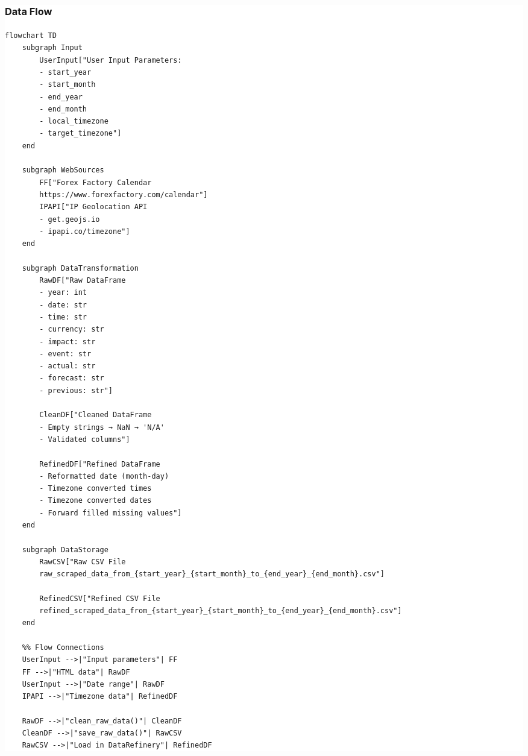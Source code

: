```mermaid
```

### Data Flow
```mermaid
flowchart TD
    subgraph Input
        UserInput["User Input Parameters:
        - start_year
        - start_month
        - end_year
        - end_month
        - local_timezone
        - target_timezone"]
    end
    
    subgraph WebSources
        FF["Forex Factory Calendar
        https://www.forexfactory.com/calendar"]
        IPAPI["IP Geolocation API
        - get.geojs.io
        - ipapi.co/timezone"]
    end
    
    subgraph DataTransformation
        RawDF["Raw DataFrame
        - year: int
        - date: str
        - time: str
        - currency: str
        - impact: str
        - event: str
        - actual: str
        - forecast: str
        - previous: str"]
        
        CleanDF["Cleaned DataFrame
        - Empty strings → NaN → 'N/A'
        - Validated columns"]
        
        RefinedDF["Refined DataFrame
        - Reformatted date (month-day)
        - Timezone converted times
        - Timezone converted dates
        - Forward filled missing values"]
    end
    
    subgraph DataStorage
        RawCSV["Raw CSV File
        raw_scraped_data_from_{start_year}_{start_month}_to_{end_year}_{end_month}.csv"]
        
        RefinedCSV["Refined CSV File
        refined_scraped_data_from_{start_year}_{start_month}_to_{end_year}_{end_month}.csv"]
    end
    
    %% Flow Connections
    UserInput -->|"Input parameters"| FF
    FF -->|"HTML data"| RawDF
    UserInput -->|"Date range"| RawDF
    IPAPI -->|"Timezone data"| RefinedDF
    
    RawDF -->|"clean_raw_data()"| CleanDF
    CleanDF -->|"save_raw_data()"| RawCSV
    RawCSV -->|"Load in DataRefinery"| RefinedDF
```